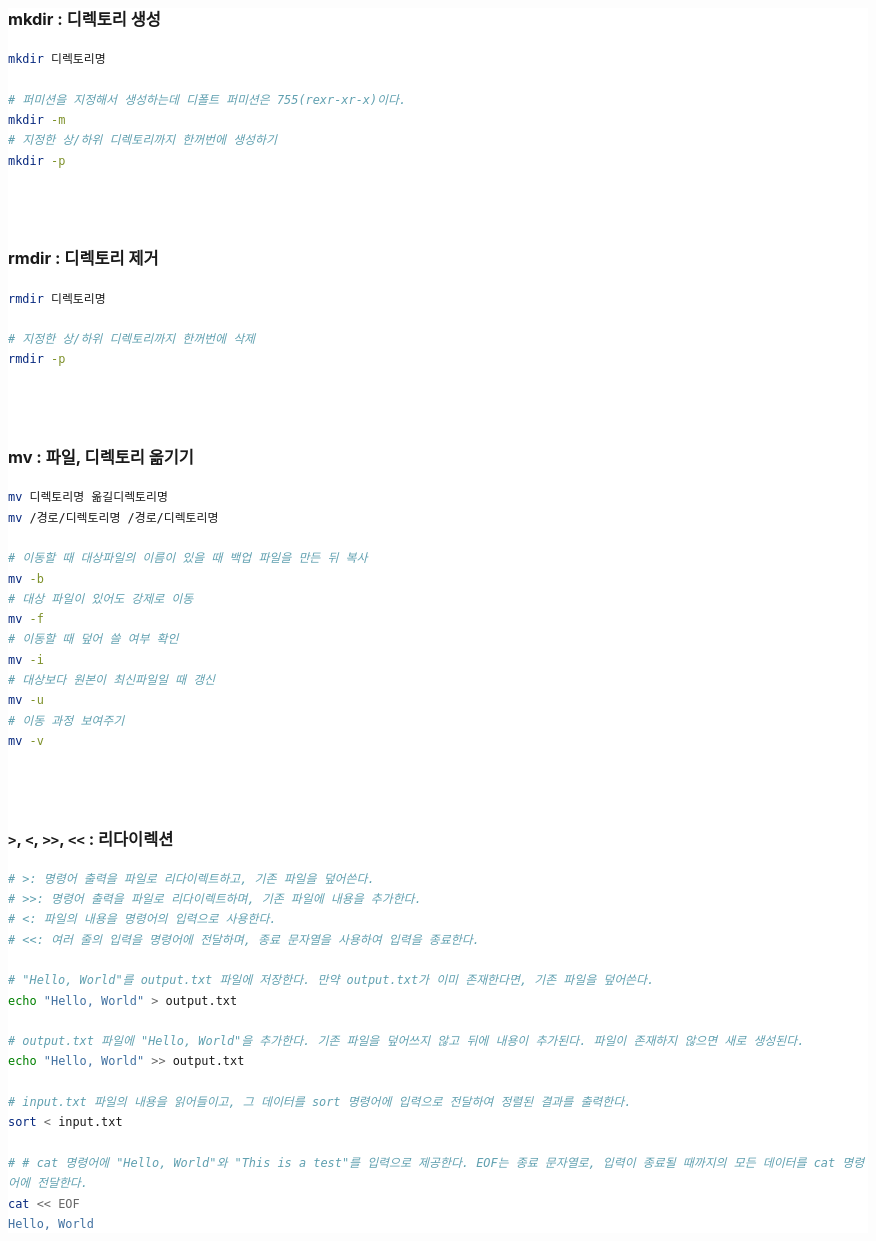 ### mkdir : 디렉토리 생성

```bash
mkdir 디렉토리명

# 퍼미션을 지정해서 생성하는데 디폴트 퍼미션은 755(rexr-xr-x)이다.
mkdir -m
# 지정한 상/하위 디렉토리까지 한꺼번에 생성하기
mkdir -p
```
<br/>
<br/>

### rmdir : 디렉토리 제거

```bash
rmdir 디렉토리명

# 지정한 상/하위 디렉토리까지 한꺼번에 삭제
rmdir -p
```
<br/>
<br/>

### mv : 파일, 디렉토리 옮기기

```bash
mv 디렉토리명 옮길디렉토리명
mv /경로/디렉토리명 /경로/디렉토리명

# 이동할 때 대상파일의 이름이 있을 때 백업 파일을 만든 뒤 복사
mv -b
# 대상 파일이 있어도 강제로 이동
mv -f
# 이동할 때 덮어 쓸 여부 확인
mv -i
# 대상보다 원본이 최신파일일 때 갱신
mv -u
# 이동 과정 보여주기
mv -v
```
<br/>
<br/>

### `>`, `<`, `>>`, `<<` : 리다이렉션

```bash
# >: 명령어 출력을 파일로 리다이렉트하고, 기존 파일을 덮어쓴다.
# >>: 명령어 출력을 파일로 리다이렉트하며, 기존 파일에 내용을 추가한다.
# <: 파일의 내용을 명령어의 입력으로 사용한다.
# <<: 여러 줄의 입력을 명령어에 전달하며, 종료 문자열을 사용하여 입력을 종료한다.

# "Hello, World"를 output.txt 파일에 저장한다. 만약 output.txt가 이미 존재한다면, 기존 파일을 덮어쓴다.
echo "Hello, World" > output.txt

# output.txt 파일에 "Hello, World"을 추가한다. 기존 파일을 덮어쓰지 않고 뒤에 내용이 추가된다. 파일이 존재하지 않으면 새로 생성된다. 
echo "Hello, World" >> output.txt

# input.txt 파일의 내용을 읽어들이고, 그 데이터를 sort 명령어에 입력으로 전달하여 정렬된 결과를 출력한다.
sort < input.txt

# # cat 명령어에 "Hello, World"와 "This is a test"를 입력으로 제공한다. EOF는 종료 문자열로, 입력이 종료될 때까지의 모든 데이터를 cat 명령어에 전달한다.
cat << EOF
Hello, World
```